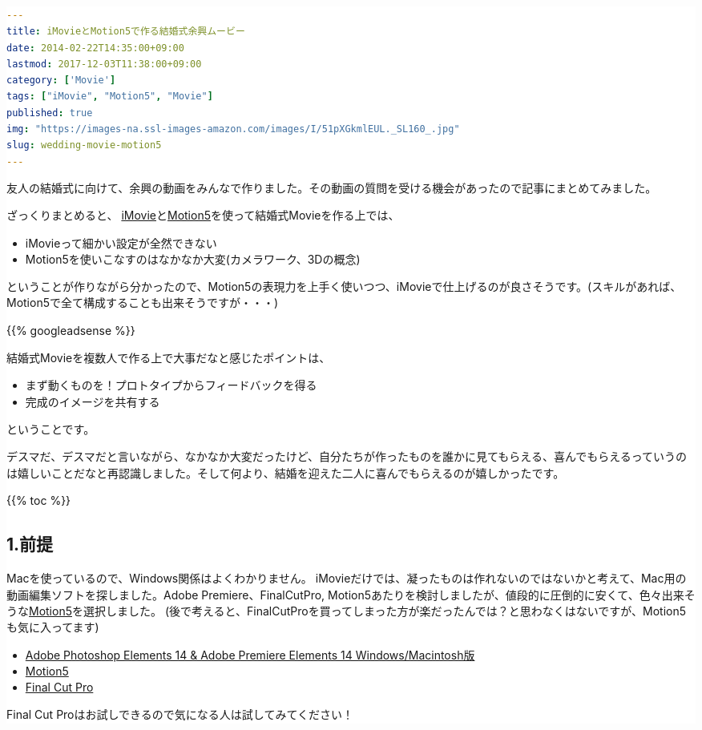 ```yaml
---
title: iMovieとMotion5で作る結婚式余興ムービー
date: 2014-02-22T14:35:00+09:00
lastmod: 2017-12-03T11:38:00+09:00
category: ['Movie']
tags: ["iMovie", "Motion5", "Movie"]
published: true
img: "https://images-na.ssl-images-amazon.com/images/I/51pXGkmlEUL._SL160_.jpg"
slug: wedding-movie-motion5
---
```


友人の結婚式に向けて、余興の動画をみんなで作りました。その動画の質問を受ける機会があったので記事にまとめてみました。


ざっくりまとめると、
<a href="https://itunes.apple.com/jp/app/imovie/id408981434?mt=12&uo=4&at=1l3vpSH" rel="nofollow" target="_blank">iMovie</a>と<a href="https://itunes.apple.com/jp/app/motion/id434290957?mt=12&uo=4&at=1l3vpSH" rel="nofollow" target="_blank">Motion5</a>を使って結婚式Movieを作る上では、

- iMovieって細かい設定が全然できない
- Motion5を使いこなすのはなかなか大変(カメラワーク、3Dの概念)

ということが作りながら分かったので、Motion5の表現力を上手く使いつつ、iMovieで仕上げるのが良さそうです。(スキルがあれば、Motion5で全て構成することも出来そうですが・・・)


{{% googleadsense %}}

結婚式Movieを複数人で作る上で大事だなと感じたポイントは、

- まず動くものを！プロトタイプからフィードバックを得る
- 完成のイメージを共有する

ということです。

デスマだ、デスマだと言いながら、なかなか大変だったけど、自分たちが作ったものを誰かに見てもらえる、喜んでもらえるっていうのは嬉しいことだなと再認識しました。そして何より、結婚を迎えた二人に喜んでもらえるのが嬉しかったです。

{{% toc %}}

## 1.前提
Macを使っているので、Windows関係はよくわかりません。
iMovieだけでは、凝ったものは作れないのではないかと考えて、Mac用の動画編集ソフトを探しました。Adobe Premiere、FinalCutPro, Motion5あたりを検討しましたが、値段的に圧倒的に安くて、色々出来そうな<a href="https://itunes.apple.com/jp/app/motion/id434290957?mt=12&uo=4&at=1l3vpSH" rel="nofollow" target="_blank">Motion5</a>を選択しました。
(後で考えると、FinalCutProを買ってしまった方が楽だったんでは？と思わなくはないですが、Motion5も気に入ってます)

- <a href="http://www.amazon.co.jp/exec/obidos/ASIN/B015RZ3IRO/meganii-22/ref=nosim/" target="_blank" >Adobe Photoshop Elements 14 & Adobe Premiere Elements 14 Windows/Macintosh版</a>
- <a href="https://itunes.apple.com/jp/app/motion/id434290957?mt=12&uo=4&at=1l3vpSH" rel="nofollow" target="_blank">Motion5</a><br />
- <a href="https://itunes.apple.com/jp/app/final-cut-pro/id424389933?mt=12&uo=4&at=1l3vpSH" rel="nofollow" target="_blank">Final Cut Pro</a><br />

Final Cut Proはお試しできるので気になる人は試してみてください！
